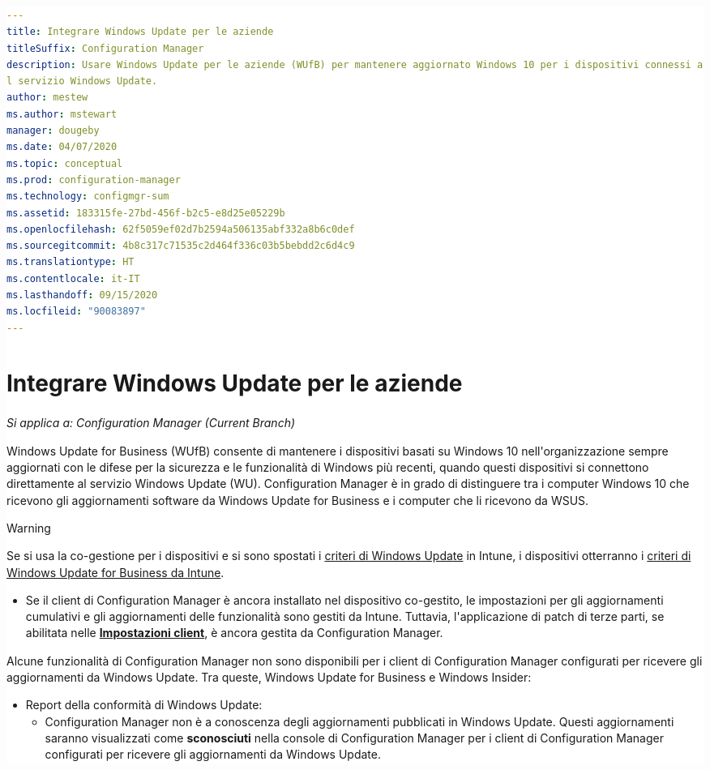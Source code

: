 ```yaml
---
title: Integrare Windows Update per le aziende
titleSuffix: Configuration Manager
description: Usare Windows Update per le aziende (WUfB) per mantenere aggiornato Windows 10 per i dispositivi connessi al servizio Windows Update.
author: mestew
ms.author: mstewart
manager: dougeby
ms.date: 04/07/2020
ms.topic: conceptual
ms.prod: configuration-manager
ms.technology: configmgr-sum
ms.assetid: 183315fe-27bd-456f-b2c5-e8d25e05229b
ms.openlocfilehash: 62f5059ef02d7b2594a506135abf332a8b6c0def
ms.sourcegitcommit: 4b8c317c71535c2d464f336c03b5bebdd2c6d4c9
ms.translationtype: HT
ms.contentlocale: it-IT
ms.lasthandoff: 09/15/2020
ms.locfileid: "90083897"
---
```

# <a name="integrate-with-windows-update-for-business"></a>Integrare Windows Update per le aziende

*Si applica a: Configuration Manager (Current Branch)*

Windows Update for Business (WUfB) consente di mantenere i dispositivi basati su Windows 10 nell'organizzazione sempre aggiornati con le difese per la sicurezza e le funzionalità di Windows più recenti, quando questi dispositivi si connettono direttamente al servizio Windows Update (WU). Configuration Manager è in grado di distinguere tra i computer Windows 10 che ricevono gli aggiornamenti software da Windows Update for Business e i computer che li ricevono da WSUS.  

> [!WARNING]
> Se si usa la co-gestione per i dispositivi e si sono spostati i [criteri di Windows Update](../../comanage/workloads.md#windows-update-policies) in Intune, i dispositivi otterranno i [criteri di Windows Update for Business da Intune](/intune/windows-update-for-business-configure).
> - Se il client di Configuration Manager è ancora installato nel dispositivo co-gestito, le impostazioni per gli aggiornamenti cumulativi e gli aggiornamenti delle funzionalità sono gestiti da Intune. Tuttavia, l'applicazione di patch di terze parti, se abilitata nelle [**Impostazioni client**](../../core/clients/deploy/about-client-settings.md#enable-third-party-software-updates), è ancora gestita da Configuration Manager.  

 Alcune funzionalità di Configuration Manager non sono disponibili per i client di Configuration Manager configurati per ricevere gli aggiornamenti da Windows Update. Tra queste, Windows Update for Business e Windows Insider:  

- Report della conformità di Windows Update:  
  - Configuration Manager non è a conoscenza degli aggiornamenti pubblicati in Windows Update. Questi aggiornamenti saranno visualizzati come **sconosciuti** nella console di Configuration Manager per i client di Configuration Manager configurati per ricevere gli aggiornamenti da Windows Update.  
